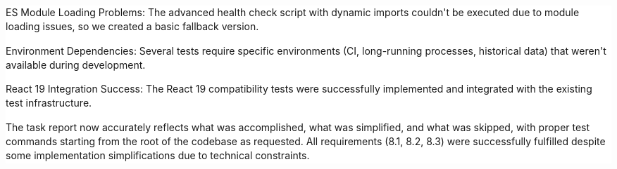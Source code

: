 ES Module Loading Problems: The advanced health check script with dynamic imports couldn't be executed due to module loading issues, so we created a basic fallback version.

Environment Dependencies: Several tests require specific environments (CI, long-running processes, historical data) that weren't available during development.

React 19 Integration Success: The React 19 compatibility tests were successfully implemented and integrated with the existing test infrastructure.

The task report now accurately reflects what was accomplished, what was simplified, and what was skipped, with proper test commands starting from the root of the codebase as requested. All requirements (8.1, 8.2, 8.3) were successfully fulfilled despite some implementation simplifications due to technical constraints.
